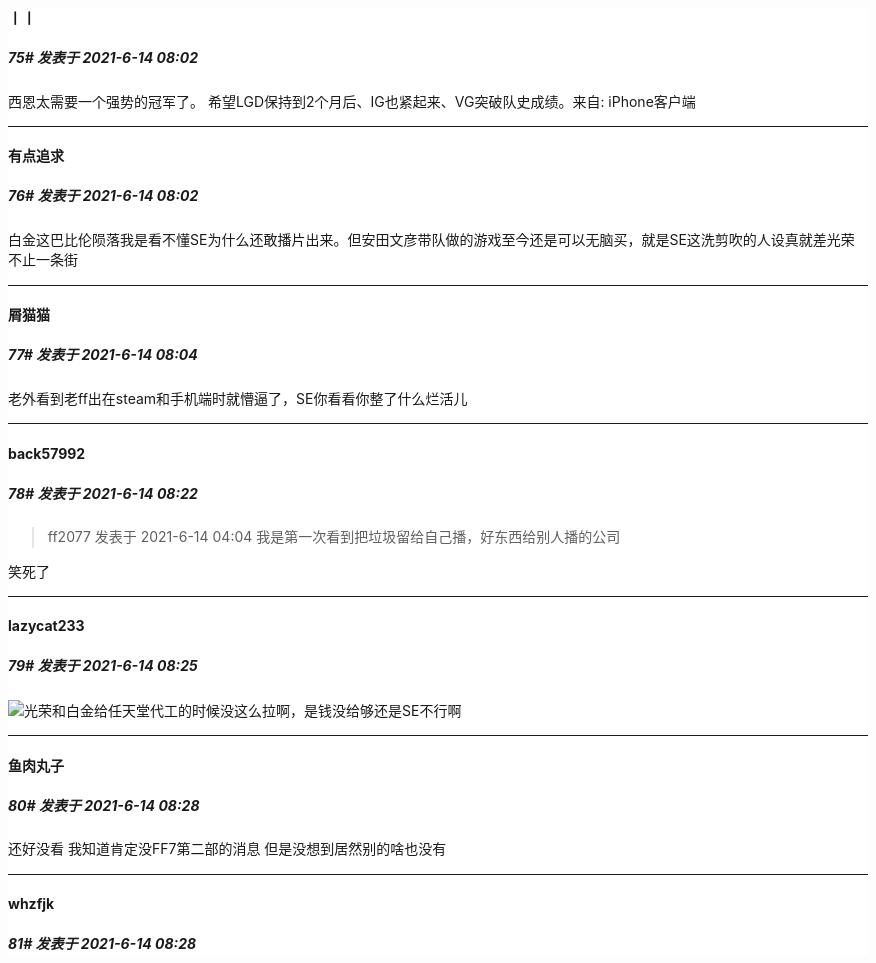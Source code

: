 ####  丨丨  
##### 75#       发表于 2021-6-14 08:02


西恩太需要一个强势的冠军了。
希望LGD保持到2个月后、IG也紧起来、VG突破队史成绩。来自: iPhone客户端


*****

####  有点追求  
##### 76#       发表于 2021-6-14 08:02


白金这巴比伦陨落我是看不懂SE为什么还敢播片出来。但安田文彦带队做的游戏至今还是可以无脑买，就是SE这洗剪吹的人设真就差光荣不止一条街


*****

####  屑猫猫  
##### 77#       发表于 2021-6-14 08:04


老外看到老ff出在steam和手机端时就懵逼了，SE你看看你整了什么烂活儿


*****

####  back57992  
##### 78#       发表于 2021-6-14 08:22


<blockquote>ff2077 发表于 2021-6-14 04:04
我是第一次看到把垃圾留给自己播，好东西给别人播的公司</blockquote>
笑死了


*****

####  lazycat233  
##### 79#       发表于 2021-6-14 08:25


<img src="https://static.saraba1st.com/image/smiley/face2017/067.png" referrerpolicy="no-referrer">光荣和白金给任天堂代工的时候没这么拉啊，是钱没给够还是SE不行啊


*****

####  鱼肉丸子  
##### 80#       发表于 2021-6-14 08:28


还好没看 我知道肯定没FF7第二部的消息 但是没想到居然别的啥也没有


*****

####  whzfjk  
##### 81#       发表于 2021-6-14 08:28
